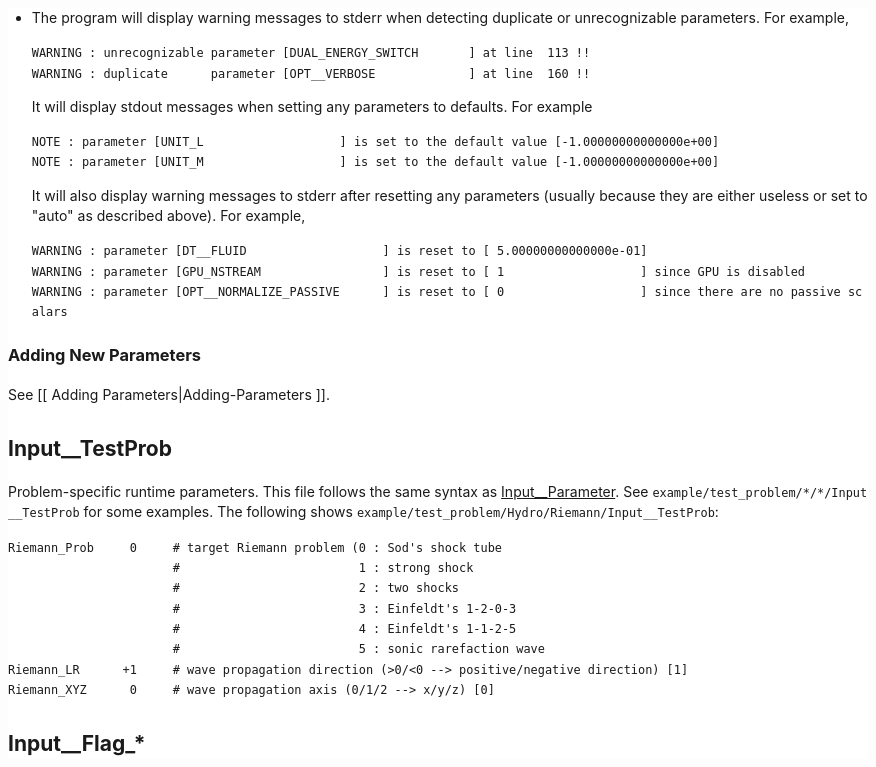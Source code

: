 * The program will display warning messages to stderr when detecting
duplicate or unrecognizable parameters. For example,

    ```
    WARNING : unrecognizable parameter [DUAL_ENERGY_SWITCH       ] at line  113 !!
    WARNING : duplicate      parameter [OPT__VERBOSE             ] at line  160 !!
    ```

    It will display stdout messages when setting any parameters
to defaults. For example

    ```
    NOTE : parameter [UNIT_L                   ] is set to the default value [-1.00000000000000e+00]
    NOTE : parameter [UNIT_M                   ] is set to the default value [-1.00000000000000e+00]
    ```

    It will also display warning messages to stderr after resetting
any parameters (usually because they are either useless or set to
"auto" as described above). For example,

    ```
    WARNING : parameter [DT__FLUID                   ] is reset to [ 5.00000000000000e-01]
    WARNING : parameter [GPU_NSTREAM                 ] is reset to [ 1                   ] since GPU is disabled
    WARNING : parameter [OPT__NORMALIZE_PASSIVE      ] is reset to [ 0                   ] since there are no passive scalars
    ```


### Adding New Parameters

See [[ Adding Parameters|Adding-Parameters ]].


## Input__TestProb

Problem-specific runtime parameters. This file follows the same
syntax as [Input__Parameter](#file-format). See
`example/test_problem/*/*/Input__TestProb` for some examples.
The following shows
`example/test_problem/Hydro/Riemann/Input__TestProb`:

```
Riemann_Prob     0     # target Riemann problem (0 : Sod's shock tube
                       #                         1 : strong shock
                       #                         2 : two shocks
                       #                         3 : Einfeldt's 1-2-0-3
                       #                         4 : Einfeldt's 1-1-2-5
                       #                         5 : sonic rarefaction wave
Riemann_LR      +1     # wave propagation direction (>0/<0 --> positive/negative direction) [1]
Riemann_XYZ      0     # wave propagation axis (0/1/2 --> x/y/z) [0]
```


## Input__Flag_*
